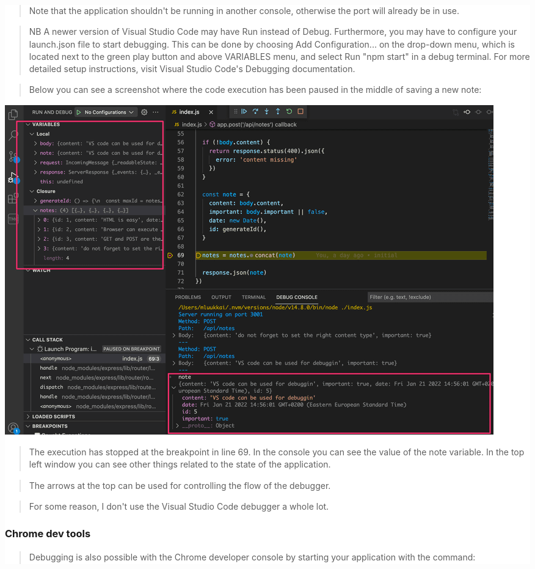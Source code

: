 > Note that the application shouldn't be running in another console, otherwise the port will already be in use.

> NB A newer version of Visual Studio Code may have Run instead of Debug. Furthermore, you may have to configure your launch.json file to start debugging. This can be done by choosing Add Configuration... on the drop-down menu, which is located next to the green play button and above VARIABLES menu, and select Run "npm start" in a debug terminal. For more detailed setup instructions, visit Visual Studio Code's Debugging documentation.

> Below you can see a screenshot where the code execution has been paused in the middle of saving a new note:

!["fullstack content"](./images/part3c_image2.png?raw=true)

> The execution has stopped at the breakpoint in line 69. In the console you can see the value of the note variable. In the top left window you can see other things related to the state of the application.

> The arrows at the top can be used for controlling the flow of the debugger.

> For some reason, I don't use the Visual Studio Code debugger a whole lot.

### Chrome dev tools

> Debugging is also possible with the Chrome developer console by starting your application with the command:
